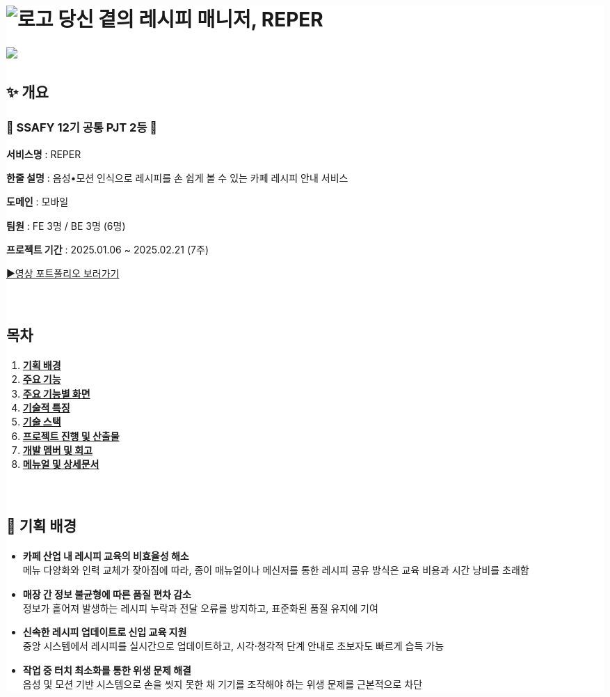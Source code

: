 # <img src="docs/recipehelper_icon.png" width="20" alt="로고"> 당신 곁의 레시피 매니저, REPER

<img src="docs/recipehelper_thumbnail.png">

<br/>

## ✨ 개요

### 🥈 SSAFY 12기 공통 PJT 2등 🥈

**서비스명** : REPER

**한줄 설명** : 음성•모션 인식으로 레시피를 손 쉽게 볼 수 있는 카페 레시피 안내 서비스

**도메인** : 모바일

**팀원** : FE 3명 / BE 3명 (6명)

**프로젝트 기간** : 2025.01.06 ~ 2025.02.21 (7주)

[▶️영상 포트폴리오 보러가기](https://www.youtube.com/watch?v=PbDnp5r_rp4)

<br/>

<div id="2"></div>

## 목차

1. [**기획 배경**](#-기획-배경)
1. [**주요 기능**](#-주요-기능)
1. [**주요 기능별 화면**](#-주요-기능별-화면)
1. [**기술적 특징**](#-기술적-특징)
1. [**기술 스택**](#-기술-스택)
1. [**프로젝트 진행 및 산출물**](#-프로젝트-진행-및-산출물)
1. [**개발 멤버 및 회고**](#-개발-멤버-및-역할분담)
1. [**메뉴얼 및 상세문서**](#-메뉴얼-및-상세-문서)

<br/>

<div id="2"></div>

## 🎯 기획 배경

- **카페 산업 내 레시피 교육의 비효율성 해소**  
  메뉴 다양화와 인력 교체가 잦아짐에 따라, 종이 매뉴얼이나 메신저를 통한 레시피 공유 방식은 교육 비용과 시간 낭비를 초래함

- **매장 간 정보 불균형에 따른 품질 편차 감소**  
  정보가 흩어져 발생하는 레시피 누락과 전달 오류를 방지하고, 표준화된 품질 유지에 기여

- **신속한 레시피 업데이트로 신입 교육 지원**  
  중앙 시스템에서 레시피를 실시간으로 업데이트하고, 시각·청각적 단계 안내로 초보자도 빠르게 습득 가능

- **작업 중 터치 최소화를 통한 위생 문제 해결**  
  음성 및 모션 기반 시스템으로 손을 씻지 못한 채 기기를 조작해야 하는 위생 문제를 근본적으로 차단
